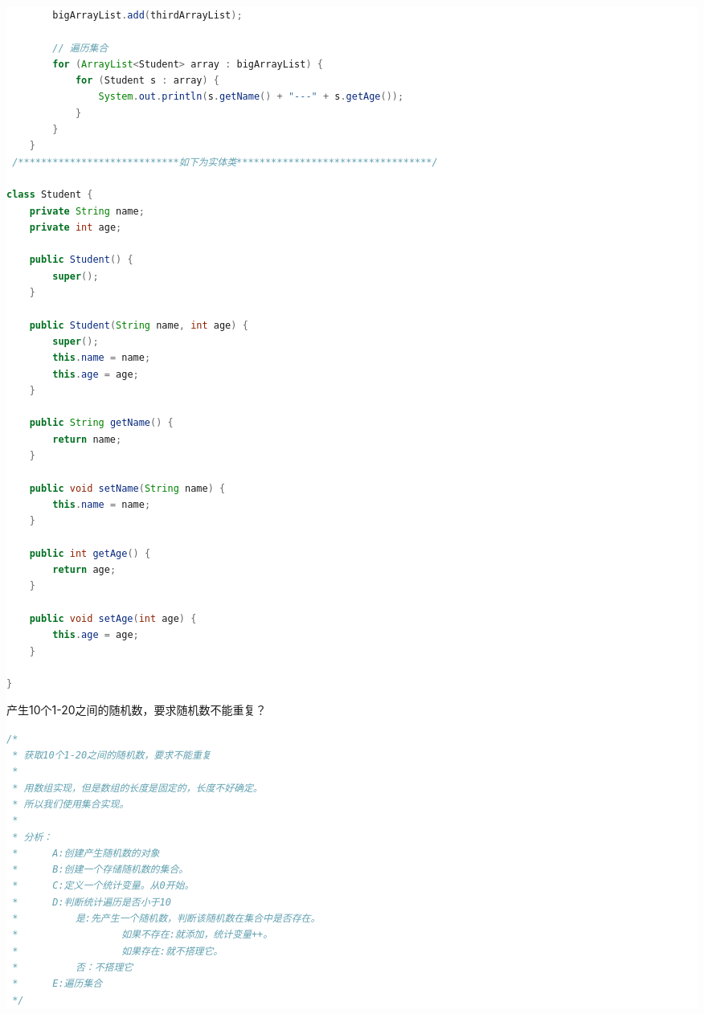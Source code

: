 ```java
		bigArrayList.add(thirdArrayList);

		// 遍历集合
		for (ArrayList<Student> array : bigArrayList) {
			for (Student s : array) {
				System.out.println(s.getName() + "---" + s.getAge());
			}
		}
	}
 /****************************如下为实体类**********************************/
    
class Student {
	private String name;
	private int age;

	public Student() {
		super();
	}

	public Student(String name, int age) {
		super();
		this.name = name;
		this.age = age;
	}

	public String getName() {
		return name;
	}

	public void setName(String name) {
		this.name = name;
	}

	public int getAge() {
		return age;
	}

	public void setAge(int age) {
		this.age = age;
	}

}
```

产生10个1-20之间的随机数，要求随机数不能重复？

```java
/*
 * 获取10个1-20之间的随机数，要求不能重复
 * 
 * 用数组实现，但是数组的长度是固定的，长度不好确定。
 * 所以我们使用集合实现。
 * 
 * 分析：
 * 		A:创建产生随机数的对象
 * 		B:创建一个存储随机数的集合。
 * 		C:定义一个统计变量。从0开始。
 * 		D:判断统计遍历是否小于10
 * 			是:先产生一个随机数，判断该随机数在集合中是否存在。
 * 					如果不存在:就添加，统计变量++。
 * 					如果存在:就不搭理它。
 * 			否：不搭理它
 * 		E:遍历集合
 */
```